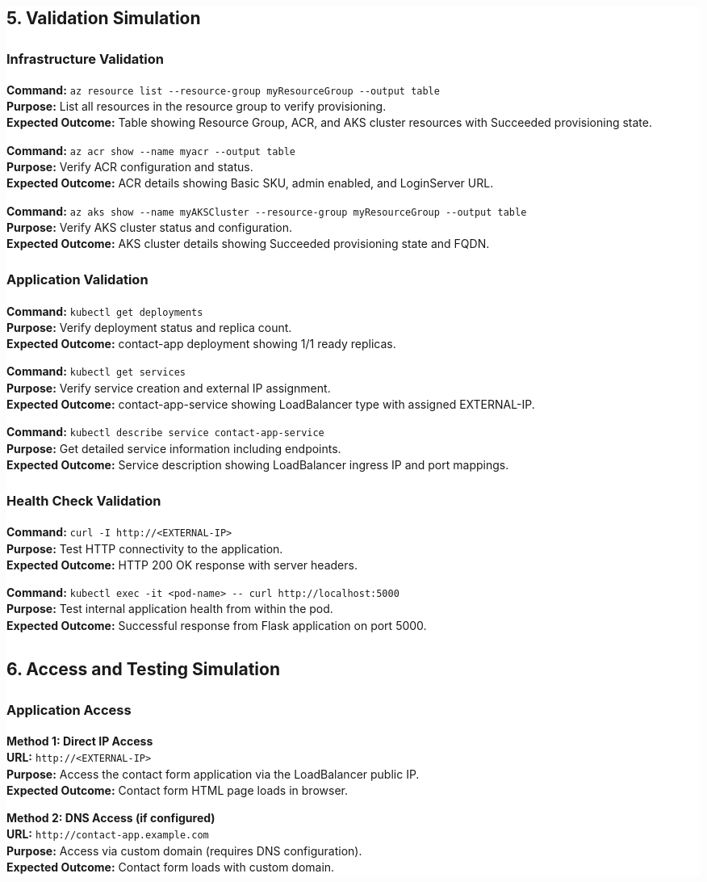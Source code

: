 ## 5. Validation Simulation

### Infrastructure Validation

**Command:** `az resource list --resource-group myResourceGroup --output table`  
**Purpose:** List all resources in the resource group to verify provisioning.  
**Expected Outcome:** Table showing Resource Group, ACR, and AKS cluster resources with Succeeded provisioning state.

**Command:** `az acr show --name myacr --output table`  
**Purpose:** Verify ACR configuration and status.  
**Expected Outcome:** ACR details showing Basic SKU, admin enabled, and LoginServer URL.

**Command:** `az aks show --name myAKSCluster --resource-group myResourceGroup --output table`  
**Purpose:** Verify AKS cluster status and configuration.  
**Expected Outcome:** AKS cluster details showing Succeeded provisioning state and FQDN.

### Application Validation

**Command:** `kubectl get deployments`  
**Purpose:** Verify deployment status and replica count.  
**Expected Outcome:** contact-app deployment showing 1/1 ready replicas.

**Command:** `kubectl get services`  
**Purpose:** Verify service creation and external IP assignment.  
**Expected Outcome:** contact-app-service showing LoadBalancer type with assigned EXTERNAL-IP.

**Command:** `kubectl describe service contact-app-service`  
**Purpose:** Get detailed service information including endpoints.  
**Expected Outcome:** Service description showing LoadBalancer ingress IP and port mappings.

### Health Check Validation

**Command:** `curl -I http://<EXTERNAL-IP>`  
**Purpose:** Test HTTP connectivity to the application.  
**Expected Outcome:** HTTP 200 OK response with server headers.

**Command:** `kubectl exec -it <pod-name> -- curl http://localhost:5000`  
**Purpose:** Test internal application health from within the pod.  
**Expected Outcome:** Successful response from Flask application on port 5000.

## 6. Access and Testing Simulation

### Application Access

**Method 1: Direct IP Access**  
**URL:** `http://<EXTERNAL-IP>`  
**Purpose:** Access the contact form application via the LoadBalancer public IP.  
**Expected Outcome:** Contact form HTML page loads in browser.

**Method 2: DNS Access (if configured)**  
**URL:** `http://contact-app.example.com`  
**Purpose:** Access via custom domain (requires DNS configuration).  
**Expected Outcome:** Contact form loads with custom domain.
